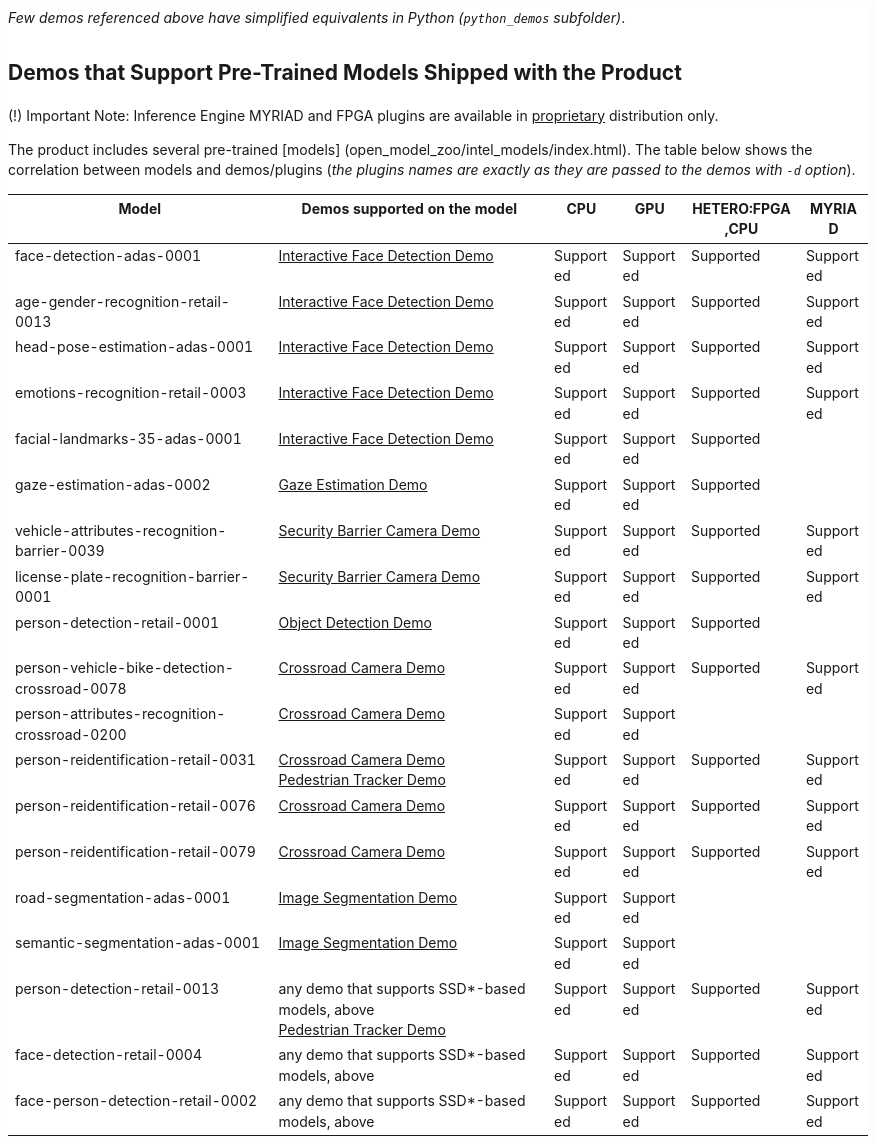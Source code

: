 *Few demos referenced above have simplified equivalents in Python (`python_demos` subfolder)*.

## Demos that Support Pre-Trained Models Shipped with the Product

(!) Important Note: Inference Engine MYRIAD and FPGA plugins are available in [proprietary](https://software.intel.com/en-us/openvino-toolkit) distribution only.

The product includes several pre-trained  [models] (open_model_zoo/intel_models/index.html).
The table below shows the correlation between models and demos/plugins (_the plugins names are exactly as they are passed to the demos with `-d` option_).

| Model                                            | Demos supported on the model                                                                                                                | CPU          | GPU          |HETERO:FPGA,CPU | MYRIAD     |
|------------------------------------------------- |---------------------------------------------------------------------------------------------------                                          |------------- |------------- |--------------- |----------- |
|   face-detection-adas-0001                       | [Interactive Face Detection Demo](./interactive_face_detection_demo/README.md)                                                              | Supported    | Supported    | Supported      | Supported  |
|   age-gender-recognition-retail-0013             | [Interactive Face Detection Demo](./interactive_face_detection_demo/README.md)                                                              | Supported    | Supported    | Supported      | Supported  |
|   head-pose-estimation-adas-0001                 | [Interactive Face Detection Demo](./interactive_face_detection_demo/README.md)                                                              | Supported    | Supported    | Supported      | Supported  |
|   emotions-recognition-retail-0003               | [Interactive Face Detection Demo](./interactive_face_detection_demo/README.md)                                                              | Supported    | Supported    | Supported      | Supported  |
|   facial-landmarks-35-adas-0001                  | [Interactive Face Detection Demo](./interactive_face_detection_demo/README.md)                                                              | Supported    | Supported    | Supported      |            |
|   gaze-estimation-adas-0002                      | [Gaze Estimation Demo](./interactive_face_detection_demo/README.md)                                                                         | Supported    | Supported    | Supported      |            |
|   vehicle-attributes-recognition-barrier-0039    | [Security Barrier Camera Demo](./security_barrier_camera_demo/README.md)                                                                    | Supported    | Supported    | Supported      | Supported  |
|   license-plate-recognition-barrier-0001         | [Security Barrier Camera Demo](./security_barrier_camera_demo/README.md)                                                                    | Supported    | Supported    | Supported      | Supported  |
|   person-detection-retail-0001                   | [Object Detection Demo](./object_detection_demo/README.md)                                                                                  | Supported    | Supported    | Supported      |            |
|   person-vehicle-bike-detection-crossroad-0078   | [Crossroad Camera Demo](./crossroad_camera_demo/README.md)                                                                                  | Supported    | Supported    | Supported      | Supported  |
|   person-attributes-recognition-crossroad-0200   | [Crossroad Camera Demo](./crossroad_camera_demo/README.md)                                                                                  | Supported    | Supported    |                |            |
|   person-reidentification-retail-0031            | [Crossroad Camera Demo](./crossroad_camera_demo/README.md)<br>[Pedestrian Tracker Demo](./pedestrian_tracker_demo/README.md)                | Supported    | Supported    | Supported      | Supported  |
|   person-reidentification-retail-0076            | [Crossroad Camera Demo](./crossroad_camera_demo/README.md)                                                                                  | Supported    | Supported    | Supported      | Supported  |
|   person-reidentification-retail-0079            | [Crossroad Camera Demo](./crossroad_camera_demo/README.md)                                                                                  | Supported    | Supported    | Supported      | Supported  |
|   road-segmentation-adas-0001                    | [Image Segmentation Demo](./segmentation_demo/README.md)                                                                                    | Supported    | Supported    |                |            |
|   semantic-segmentation-adas-0001                | [Image Segmentation Demo](./segmentation_demo/README.md)                                                                                    | Supported    | Supported    |                |            |
|   person-detection-retail-0013                   | any demo that supports SSD\*-based models, above<br>[Pedestrian Tracker Demo](./pedestrian_tracker_demo/README.md)                          | Supported    | Supported    | Supported      | Supported  |
|   face-detection-retail-0004                     | any demo that supports SSD\*-based models, above                                                                                            | Supported    | Supported    | Supported      | Supported  |
|   face-person-detection-retail-0002              | any demo that supports SSD\*-based models, above                                                                                            | Supported    | Supported    | Supported      | Supported  |